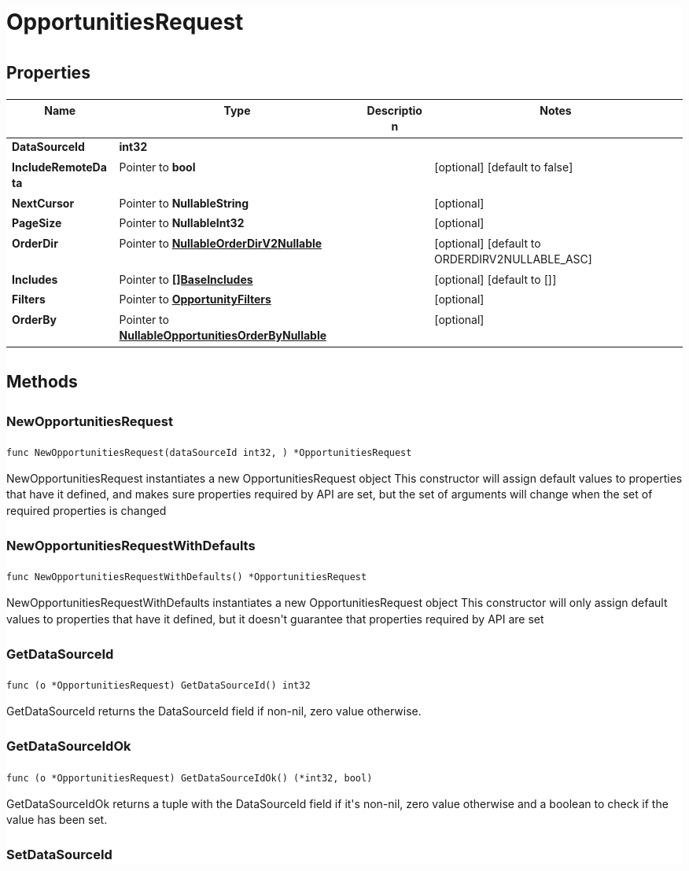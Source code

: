 # OpportunitiesRequest

## Properties

Name | Type | Description | Notes
------------ | ------------- | ------------- | -------------
**DataSourceId** | **int32** |  | 
**IncludeRemoteData** | Pointer to **bool** |  | [optional] [default to false]
**NextCursor** | Pointer to **NullableString** |  | [optional] 
**PageSize** | Pointer to **NullableInt32** |  | [optional] 
**OrderDir** | Pointer to [**NullableOrderDirV2Nullable**](OrderDirV2Nullable.md) |  | [optional] [default to ORDERDIRV2NULLABLE_ASC]
**Includes** | Pointer to [**[]BaseIncludes**](BaseIncludes.md) |  | [optional] [default to []]
**Filters** | Pointer to [**OpportunityFilters**](OpportunityFilters.md) |  | [optional] 
**OrderBy** | Pointer to [**NullableOpportunitiesOrderByNullable**](OpportunitiesOrderByNullable.md) |  | [optional] 

## Methods

### NewOpportunitiesRequest

`func NewOpportunitiesRequest(dataSourceId int32, ) *OpportunitiesRequest`

NewOpportunitiesRequest instantiates a new OpportunitiesRequest object
This constructor will assign default values to properties that have it defined,
and makes sure properties required by API are set, but the set of arguments
will change when the set of required properties is changed

### NewOpportunitiesRequestWithDefaults

`func NewOpportunitiesRequestWithDefaults() *OpportunitiesRequest`

NewOpportunitiesRequestWithDefaults instantiates a new OpportunitiesRequest object
This constructor will only assign default values to properties that have it defined,
but it doesn't guarantee that properties required by API are set

### GetDataSourceId

`func (o *OpportunitiesRequest) GetDataSourceId() int32`

GetDataSourceId returns the DataSourceId field if non-nil, zero value otherwise.

### GetDataSourceIdOk

`func (o *OpportunitiesRequest) GetDataSourceIdOk() (*int32, bool)`

GetDataSourceIdOk returns a tuple with the DataSourceId field if it's non-nil, zero value otherwise
and a boolean to check if the value has been set.

### SetDataSourceId
